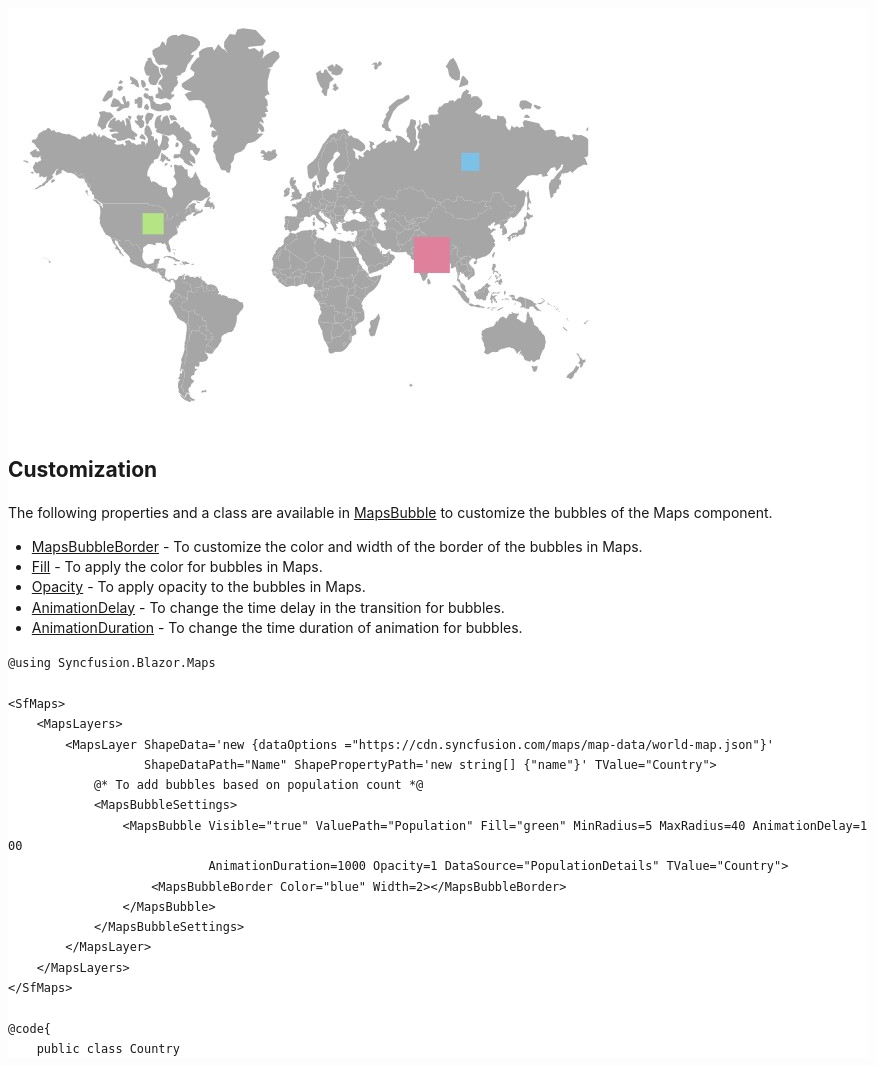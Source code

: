 ![Blazor Maps with Square Bubbles](./images/Bubble/blazor-maps-square-bubble.PNG)

## Customization

The following properties and a class are available in [MapsBubble](https://help.syncfusion.com/cr/blazor/Syncfusion.Blazor.Maps.MapsBubble-1.html) to customize the bubbles of the Maps component.

* [MapsBubbleBorder](https://help.syncfusion.com/cr/blazor/Syncfusion.Blazor.Maps.MapsBubbleBorder.html) - To customize the color and width of the border of the bubbles in Maps.
* [Fill](https://help.syncfusion.com/cr/blazor/Syncfusion.Blazor.Maps.MapsBubble-1.html#Syncfusion_Blazor_Maps_MapsBubble_1_Fill) - To apply the color for bubbles in Maps.
* [Opacity](https://help.syncfusion.com/cr/blazor/Syncfusion.Blazor.Maps.MapsBubble-1.html#Syncfusion_Blazor_Maps_MapsBubble_1_Opacity) - To apply opacity to the bubbles in Maps.
* [AnimationDelay](https://help.syncfusion.com/cr/blazor/Syncfusion.Blazor.Maps.MapsBubble-1.html#Syncfusion_Blazor_Maps_MapsBubble_1_AnimationDelay) - To change the time delay in the transition for bubbles.
* [AnimationDuration](https://help.syncfusion.com/cr/blazor/Syncfusion.Blazor.Maps.MapsBubble-1.html#Syncfusion_Blazor_Maps_MapsBubble_1_AnimationDuration) - To change the time duration of animation for bubbles.

```cshtml
@using Syncfusion.Blazor.Maps

<SfMaps>
    <MapsLayers>
        <MapsLayer ShapeData='new {dataOptions ="https://cdn.syncfusion.com/maps/map-data/world-map.json"}'
                   ShapeDataPath="Name" ShapePropertyPath='new string[] {"name"}' TValue="Country">
            @* To add bubbles based on population count *@
            <MapsBubbleSettings>
                <MapsBubble Visible="true" ValuePath="Population" Fill="green" MinRadius=5 MaxRadius=40 AnimationDelay=100
				            AnimationDuration=1000 Opacity=1 DataSource="PopulationDetails" TValue="Country">
                    <MapsBubbleBorder Color="blue" Width=2></MapsBubbleBorder>
                </MapsBubble>
            </MapsBubbleSettings>
        </MapsLayer>
    </MapsLayers>
</SfMaps>

@code{
    public class Country
```